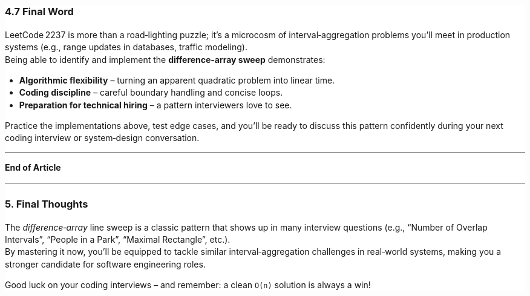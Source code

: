 ### 4.7  Final Word

LeetCode 2237 is more than a road‑lighting puzzle; it’s a microcosm of interval‑aggregation problems you’ll meet in production systems (e.g., range updates in databases, traffic modeling).  
Being able to identify and implement the **difference‑array sweep** demonstrates:

* **Algorithmic flexibility** – turning an apparent quadratic problem into linear time.  
* **Coding discipline** – careful boundary handling and concise loops.  
* **Preparation for technical hiring** – a pattern interviewers love to see.

Practice the implementations above, test edge cases, and you’ll be ready to discuss this pattern confidently during your next coding interview or system‑design conversation.

---  

**End of Article**

--- 

### 5.  Final Thoughts

The *difference‑array* line sweep is a classic pattern that shows up in many interview questions (e.g., “Number of Overlap Intervals”, “People in a Park”, “Maximal Rectangle”, etc.).  
By mastering it now, you’ll be equipped to tackle similar interval‑aggregation challenges in real‑world systems, making you a stronger candidate for software engineering roles.

Good luck on your coding interviews – and remember: a clean `O(n)` solution is always a win!